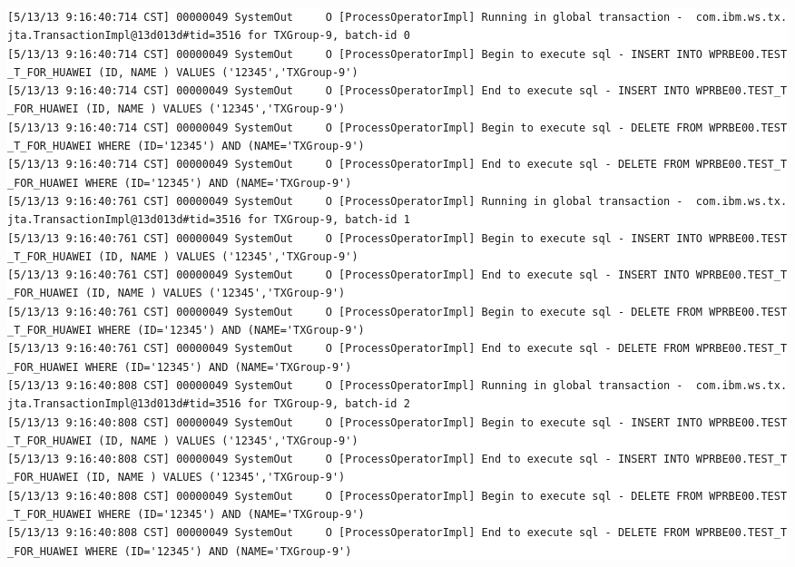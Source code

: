   ```
  [5/13/13 9:16:40:714 CST] 00000049 SystemOut     O [ProcessOperatorImpl] Running in global transaction -  com.ibm.ws.tx.jta.TransactionImpl@13d013d#tid=3516 for TXGroup-9, batch-id 0
  [5/13/13 9:16:40:714 CST] 00000049 SystemOut     O [ProcessOperatorImpl] Begin to execute sql - INSERT INTO WPRBE00.TEST_T_FOR_HUAWEI (ID, NAME ) VALUES ('12345','TXGroup-9')
  [5/13/13 9:16:40:714 CST] 00000049 SystemOut     O [ProcessOperatorImpl] End to execute sql - INSERT INTO WPRBE00.TEST_T_FOR_HUAWEI (ID, NAME ) VALUES ('12345','TXGroup-9')
  [5/13/13 9:16:40:714 CST] 00000049 SystemOut     O [ProcessOperatorImpl] Begin to execute sql - DELETE FROM WPRBE00.TEST_T_FOR_HUAWEI WHERE (ID='12345') AND (NAME='TXGroup-9')
  [5/13/13 9:16:40:714 CST] 00000049 SystemOut     O [ProcessOperatorImpl] End to execute sql - DELETE FROM WPRBE00.TEST_T_FOR_HUAWEI WHERE (ID='12345') AND (NAME='TXGroup-9')
  [5/13/13 9:16:40:761 CST] 00000049 SystemOut     O [ProcessOperatorImpl] Running in global transaction -  com.ibm.ws.tx.jta.TransactionImpl@13d013d#tid=3516 for TXGroup-9, batch-id 1
  [5/13/13 9:16:40:761 CST] 00000049 SystemOut     O [ProcessOperatorImpl] Begin to execute sql - INSERT INTO WPRBE00.TEST_T_FOR_HUAWEI (ID, NAME ) VALUES ('12345','TXGroup-9')
  [5/13/13 9:16:40:761 CST] 00000049 SystemOut     O [ProcessOperatorImpl] End to execute sql - INSERT INTO WPRBE00.TEST_T_FOR_HUAWEI (ID, NAME ) VALUES ('12345','TXGroup-9')
  [5/13/13 9:16:40:761 CST] 00000049 SystemOut     O [ProcessOperatorImpl] Begin to execute sql - DELETE FROM WPRBE00.TEST_T_FOR_HUAWEI WHERE (ID='12345') AND (NAME='TXGroup-9')
  [5/13/13 9:16:40:761 CST] 00000049 SystemOut     O [ProcessOperatorImpl] End to execute sql - DELETE FROM WPRBE00.TEST_T_FOR_HUAWEI WHERE (ID='12345') AND (NAME='TXGroup-9')
  [5/13/13 9:16:40:808 CST] 00000049 SystemOut     O [ProcessOperatorImpl] Running in global transaction -  com.ibm.ws.tx.jta.TransactionImpl@13d013d#tid=3516 for TXGroup-9, batch-id 2
  [5/13/13 9:16:40:808 CST] 00000049 SystemOut     O [ProcessOperatorImpl] Begin to execute sql - INSERT INTO WPRBE00.TEST_T_FOR_HUAWEI (ID, NAME ) VALUES ('12345','TXGroup-9')
  [5/13/13 9:16:40:808 CST] 00000049 SystemOut     O [ProcessOperatorImpl] End to execute sql - INSERT INTO WPRBE00.TEST_T_FOR_HUAWEI (ID, NAME ) VALUES ('12345','TXGroup-9')
  [5/13/13 9:16:40:808 CST] 00000049 SystemOut     O [ProcessOperatorImpl] Begin to execute sql - DELETE FROM WPRBE00.TEST_T_FOR_HUAWEI WHERE (ID='12345') AND (NAME='TXGroup-9')
  [5/13/13 9:16:40:808 CST] 00000049 SystemOut     O [ProcessOperatorImpl] End to execute sql - DELETE FROM WPRBE00.TEST_T_FOR_HUAWEI WHERE (ID='12345') AND (NAME='TXGroup-9')
  ```
